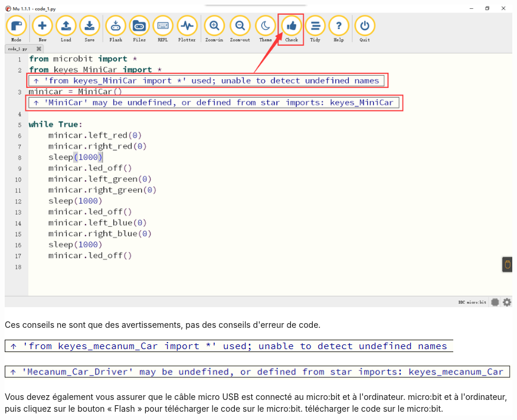 ![](media/405be5815c70f3e29312a56079b68b85.png)

Ces conseils ne sont que des avertissements, pas des conseils d'erreur de code.

![](media/863bb61bc88064b6fe7c7cc9621a401e.png)

![](media/ccfbfa562649017dd8ba9a78aa173022.png)

Vous devez également vous assurer que le câble micro USB est connecté au micro:bit et à l'ordinateur.
micro:bit et à l'ordinateur, puis cliquez sur le bouton « Flash » pour télécharger le code sur le micro:bit.
télécharger le code sur le micro:bit.

